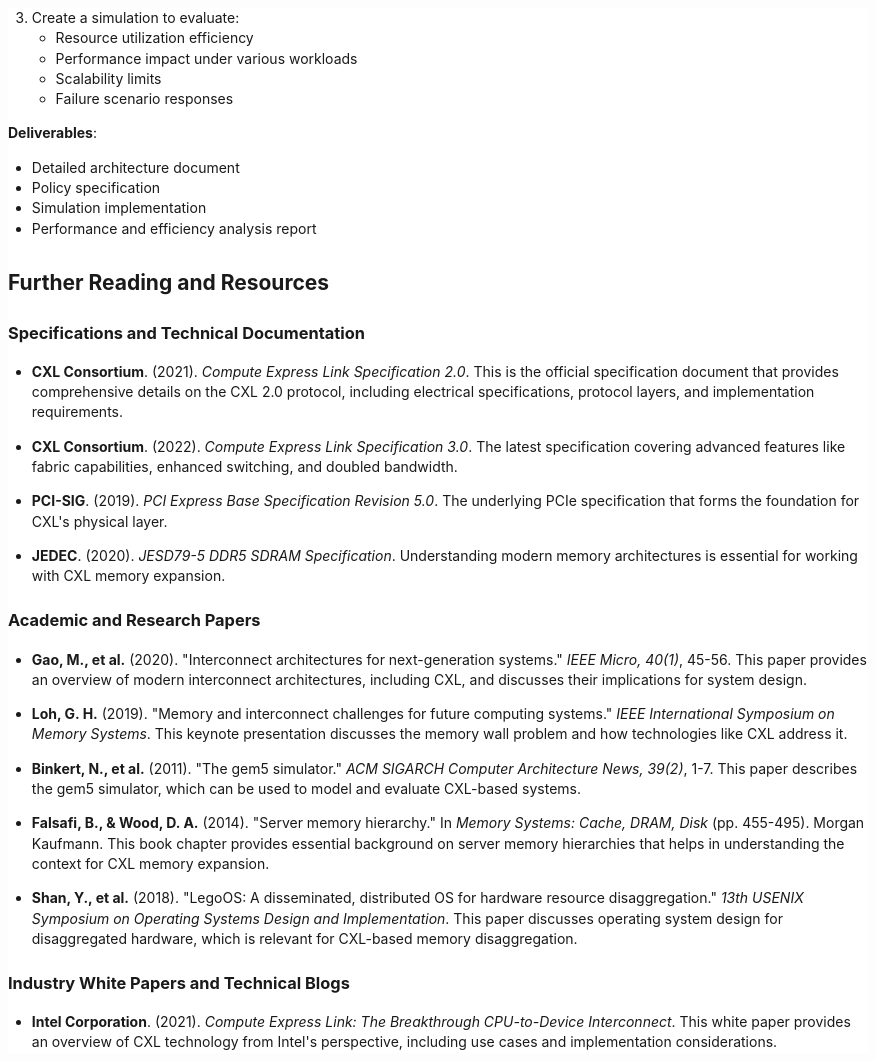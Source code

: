 3. Create a simulation to evaluate:
   - Resource utilization efficiency
   - Performance impact under various workloads
   - Scalability limits
   - Failure scenario responses

**Deliverables**:
- Detailed architecture document
- Policy specification
- Simulation implementation
- Performance and efficiency analysis report

## Further Reading and Resources

### Specifications and Technical Documentation
- **CXL Consortium**. (2021). *Compute Express Link Specification 2.0*. This is the official specification document that provides comprehensive details on the CXL 2.0 protocol, including electrical specifications, protocol layers, and implementation requirements.

- **CXL Consortium**. (2022). *Compute Express Link Specification 3.0*. The latest specification covering advanced features like fabric capabilities, enhanced switching, and doubled bandwidth.

- **PCI-SIG**. (2019). *PCI Express Base Specification Revision 5.0*. The underlying PCIe specification that forms the foundation for CXL's physical layer.

- **JEDEC**. (2020). *JESD79-5 DDR5 SDRAM Specification*. Understanding modern memory architectures is essential for working with CXL memory expansion.

### Academic and Research Papers
- **Gao, M., et al.** (2020). "Interconnect architectures for next-generation systems." *IEEE Micro, 40(1)*, 45-56. This paper provides an overview of modern interconnect architectures, including CXL, and discusses their implications for system design.

- **Loh, G. H.** (2019). "Memory and interconnect challenges for future computing systems." *IEEE International Symposium on Memory Systems*. This keynote presentation discusses the memory wall problem and how technologies like CXL address it.

- **Binkert, N., et al.** (2011). "The gem5 simulator." *ACM SIGARCH Computer Architecture News, 39(2)*, 1-7. This paper describes the gem5 simulator, which can be used to model and evaluate CXL-based systems.

- **Falsafi, B., & Wood, D. A.** (2014). "Server memory hierarchy." In *Memory Systems: Cache, DRAM, Disk* (pp. 455-495). Morgan Kaufmann. This book chapter provides essential background on server memory hierarchies that helps in understanding the context for CXL memory expansion.

- **Shan, Y., et al.** (2018). "LegoOS: A disseminated, distributed OS for hardware resource disaggregation." *13th USENIX Symposium on Operating Systems Design and Implementation*. This paper discusses operating system design for disaggregated hardware, which is relevant for CXL-based memory disaggregation.

### Industry White Papers and Technical Blogs
- **Intel Corporation**. (2021). *Compute Express Link: The Breakthrough CPU-to-Device Interconnect*. This white paper provides an overview of CXL technology from Intel's perspective, including use cases and implementation considerations.
